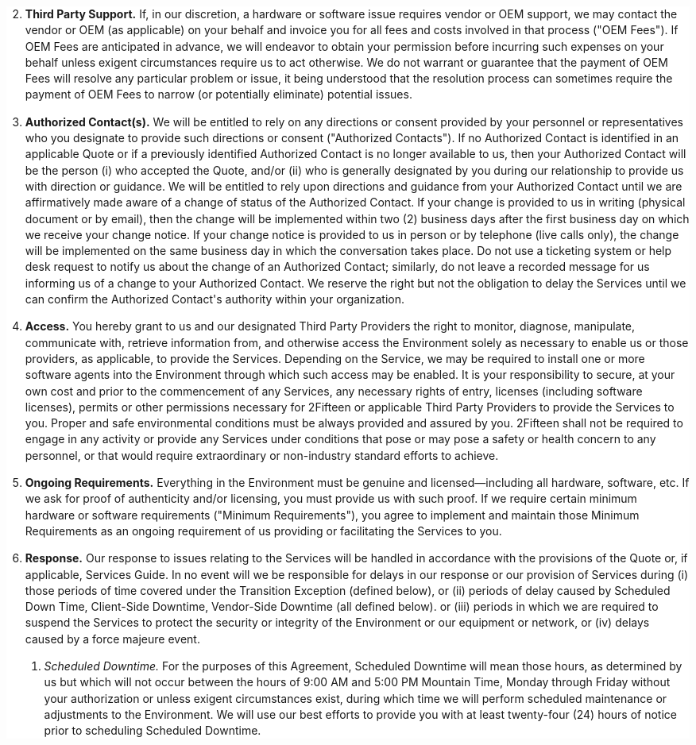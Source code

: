 2. **Third Party Support.** If, in our discretion, a hardware or software issue requires vendor or OEM support, we may contact the vendor or OEM (as applicable) on your behalf and invoice you for all fees and costs involved in that process ("OEM Fees"). If OEM Fees are anticipated in advance, we will endeavor to obtain your permission before incurring such expenses on your behalf unless exigent circumstances require us to act otherwise. We do not warrant or guarantee that the payment of OEM Fees will resolve any particular problem or issue, it being understood that the resolution process can sometimes require the payment of OEM Fees to narrow (or potentially eliminate) potential issues.

3. **Authorized Contact(s).** We will be entitled to rely on any directions or consent provided by your personnel or representatives who you designate to provide such directions or consent ("Authorized Contacts"). If no Authorized Contact is identified in an applicable Quote or if a previously identified Authorized Contact is no longer available to us, then your Authorized Contact will be the person (i) who accepted the Quote, and/or (ii) who is generally designated by you during our relationship to provide us with direction or guidance. We will be entitled to rely upon directions and guidance from your Authorized Contact until we are affirmatively made aware of a change of status of the Authorized Contact. If your change is provided to us in writing (physical document or by email), then the change will be implemented within two (2) business days after the first business day on which we receive your change notice. If your change notice is provided to us in person or by telephone (live calls only), the change will be implemented on the same business day in which the conversation takes place. Do not use a ticketing system or help desk request to notify us about the change of an Authorized Contact; similarly, do not leave a recorded message for us informing us of a change to your Authorized Contact. We reserve the right but not the obligation to delay the Services until we can confirm the Authorized Contact's authority within your organization.

4. **Access.** You hereby grant to us and our designated Third Party Providers the right to monitor, diagnose, manipulate, communicate with, retrieve information from, and otherwise access the Environment solely as necessary to enable us or those providers, as applicable, to provide the Services. Depending on the Service, we may be required to install one or more software agents into the Environment through which such access may be enabled. It is your responsibility to secure, at your own cost and prior to the commencement of any Services, any necessary rights of entry, licenses (including software licenses), permits or other permissions necessary for 2Fifteen or applicable Third Party Providers to provide the Services to you. Proper and safe environmental conditions must be always provided and assured by you. 2Fifteen shall not be required to engage in any activity or provide any Services under conditions that pose or may pose a safety or health concern to any personnel, or that would require extraordinary or non-industry standard efforts to achieve.

5. **Ongoing Requirements.** Everything in the Environment must be genuine and licensed—including all hardware, software, etc. If we ask for proof of authenticity and/or licensing, you must provide us with such proof. If we require certain minimum hardware or software requirements ("Minimum Requirements"), you agree to implement and maintain those Minimum Requirements as an ongoing requirement of us providing or facilitating the Services to you.

6. **Response.** Our response to issues relating to the Services will be handled in accordance with the provisions of the Quote or, if applicable, Services Guide. In no event will we be responsible for delays in our response or our provision of Services during (i) those periods of time covered under the Transition Exception (defined below), or (ii) periods of delay caused by Scheduled Down Time, Client-Side Downtime, Vendor-Side Downtime (all defined below). or (iii) periods in which we are required to suspend the Services to protect the security or integrity of the Environment or our equipment or network, or (iv) delays caused by a force majeure event.

   1. *Scheduled Downtime.* For the purposes of this Agreement, Scheduled Downtime will mean those hours, as determined by us but which will not occur between the hours of 9:00 AM and 5:00 PM Mountain Time, Monday through Friday without your authorization or unless exigent circumstances exist, during which time we will perform scheduled maintenance or adjustments to the Environment. We will use our best efforts to provide you with at least twenty-four (24) hours of notice prior to scheduling Scheduled Downtime.
